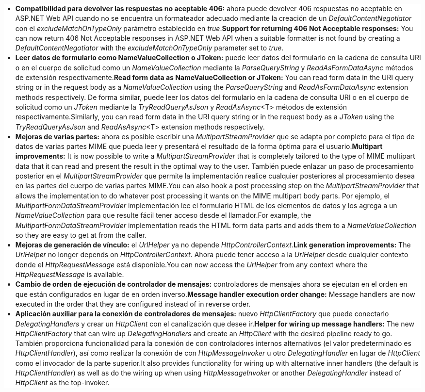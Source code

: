 - <span data-ttu-id="f58a2-271">**Compatibilidad para devolver las respuestas no aceptable 406:** ahora puede devolver 406 respuestas no aceptable en ASP.NET Web API cuando no se encuentra un formateador adecuado mediante la creación de un *DefaultContentNegotiator* con el *excludeMatchOnTypeOnly* parámetro establecido en *true*.</span><span class="sxs-lookup"><span data-stu-id="f58a2-271">**Support for returning 406 Not Acceptable responses:** You can now return 406 Not Acceptable responses in ASP.NET Web API when a suitable formatter is not found by creating a *DefaultContentNegotiator* with the *excludeMatchOnTypeOnly* parameter set to *true*.</span></span>
- <span data-ttu-id="f58a2-272">**Leer datos de formulario como NameValueCollection o JToken:** puede leer datos del formulario en la cadena de consulta URI o en el cuerpo de solicitud como un *NameValueCollection* mediante la *ParseQueryString* y  *ReadAsFormDataAsync* métodos de extensión respectivamente.</span><span class="sxs-lookup"><span data-stu-id="f58a2-272">**Read form data as NameValueCollection or JToken:** You can read form data in the URI query string or in the request body as a *NameValueCollection* using the *ParseQueryString* and *ReadAsFormDataAsync* extension methods respectively.</span></span> <span data-ttu-id="f58a2-273">De forma similar, puede leer los datos del formulario en la cadena de consulta URI o en el cuerpo de solicitud como un *JToken* mediante la *TryReadQueryAsJson* y *ReadAsAsync*&lt;T&gt; métodos de extensión respectivamente.</span><span class="sxs-lookup"><span data-stu-id="f58a2-273">Similarly, you can read form data in the URI query string or in the request body as a *JToken* using the *TryReadQueryAsJson* and *ReadAsAsync*&lt;T&gt; extension methods respectively.</span></span>
- <span data-ttu-id="f58a2-274">**Mejoras de varias partes:** ahora es posible escribir una *MultipartStreamProvider* que se adapta por completo para el tipo de datos de varias partes MIME que pueda leer y presentará el resultado de la forma óptima para el usuario.</span><span class="sxs-lookup"><span data-stu-id="f58a2-274">**Multipart improvements:** It is now possible to write a *MultipartStreamProvider* that is completely tailored to the type of MIME multipart data that it can read and present the result in the optimal way to the user.</span></span> <span data-ttu-id="f58a2-275">También puede enlazar un paso de procesamiento posterior en el *MultipartStreamProvider* que permite la implementación realice cualquier posteriores al procesamiento desea en las partes del cuerpo de varias partes MIME.</span><span class="sxs-lookup"><span data-stu-id="f58a2-275">You can also hook a post processing step on the *MultipartStreamProvider* that allows the implementation to do whatever post processing it wants on the MIME multipart body parts.</span></span> <span data-ttu-id="f58a2-276">Por ejemplo, el *MultipartFormDataStreamProvider* implementación lee el formulario HTML de los elementos de datos y los agrega a un *NameValueCollection* para que resulte fácil tener acceso desde el llamador.</span><span class="sxs-lookup"><span data-stu-id="f58a2-276">For example, the *MultipartFormDataStreamProvider* implementation reads the HTML form data parts and adds them to a *NameValueCollection* so they are easy to get at from the caller.</span></span>
- <span data-ttu-id="f58a2-277">**Mejoras de generación de vínculo:** el *UrlHelper* ya no depende *HttpControllerContext*.</span><span class="sxs-lookup"><span data-stu-id="f58a2-277">**Link generation improvements:** The *UrlHelper* no longer depends on *HttpControllerContext*.</span></span> <span data-ttu-id="f58a2-278">Ahora puede tener acceso a la *UrlHelper* desde cualquier contexto donde el *HttpRequestMessage* está disponible.</span><span class="sxs-lookup"><span data-stu-id="f58a2-278">You can now access the *UrlHelper* from any context where the *HttpRequestMessage* is available.</span></span>
- <span data-ttu-id="f58a2-279">**Cambio de orden de ejecución de controlador de mensajes:** controladores de mensajes ahora se ejecutan en el orden en que están configurados en lugar de en orden inverso.</span><span class="sxs-lookup"><span data-stu-id="f58a2-279">**Message handler execution order change:** Message handlers are now executed in the order that they are configured instead of in reverse order.</span></span>
- <span data-ttu-id="f58a2-280">**Aplicación auxiliar para la conexión de controladores de mensajes:** nuevo *HttpClientFactory* que puede conectarlo *DelegatingHandlers* y crear un *HttpClient* con el canalización que desee ir.</span><span class="sxs-lookup"><span data-stu-id="f58a2-280">**Helper for wiring up message handlers:** The new *HttpClientFactory* that can wire up *DelegatingHandlers* and create an *HttpClient* with the desired pipeline ready to go.</span></span> <span data-ttu-id="f58a2-281">También proporciona funcionalidad para la conexión de con controladores internos alternativos (el valor predeterminado es *HttpClientHandler*), así como realizar la conexión de con *HttpMessageInvoker* u otro  *DelegatingHandler* en lugar de *HttpClient* como el invocador de la parte superior.</span><span class="sxs-lookup"><span data-stu-id="f58a2-281">It also provides functionality for wiring up with alternative inner handlers (the default is *HttpClientHandler*) as well as do the wiring up when using *HttpMessageInvoker* or another *DelegatingHandler* instead of *HttpClient* as the top-invoker.</span></span>